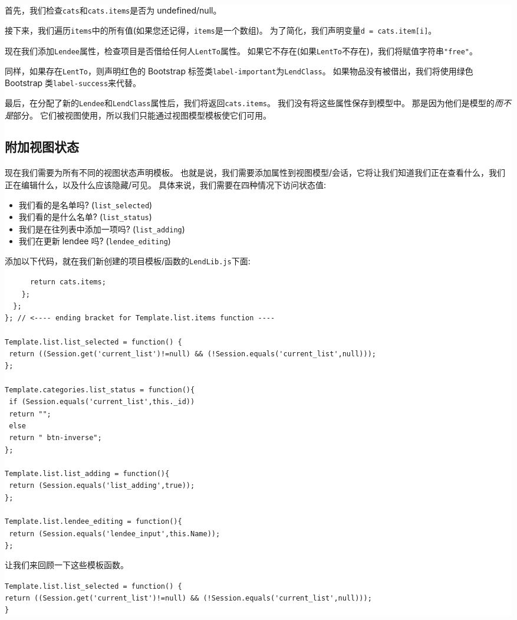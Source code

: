 首先，我们检查`cats`和`cats.items`是否为 undefined/null。

接下来，我们遍历`items`中的所有值(如果您还记得，`items`是一个数组)。 为了简化，我们声明变量`d = cats.item[i]`。

现在我们添加`Lendee`属性，检查项目是否借给任何人`LentTo`属性。 如果它不存在(如果`LentTo`不存在)，我们将赋值字符串`"free"`。

同样，如果存在`LentTo`，则声明红色的 Bootstrap 标签类`label-important`为`LendClass`。 如果物品没有被借出，我们将使用绿色 Bootstrap 类`label-success`来代替。

最后，在分配了新的`Lendee`和`LendClass`属性后，我们将返回`cats.items`。 我们没有将这些属性保存到模型中。 那是因为他们是模型的*而不是*部分。 它们被视图使用，所以我们只能通过视图模型模板使它们可用。

## 附加视图状态

现在我们需要为所有不同的视图状态声明模板。 也就是说，我们需要添加属性到视图模型/会话，它将让我们知道我们正在查看什么，我们正在编辑什么，以及什么应该隐藏/可见。 具体来说，我们需要在四种情况下访问状态值:

*   我们看的是名单吗? (`list_selected`)
*   我们看的是什么名单? (`list_status`)
*   我们是在往列表中添加一项吗? (`list_adding`)
*   我们在更新 lendee 吗? (`lendee_editing`)

添加以下代码，就在我们新创建的项目模板/函数的`LendLib.js`下面:

```
      return cats.items; 
    }; 
  }; 
}; // <---- ending bracket for Template.list.items function ----

Template.list.list_selected = function() { 
 return ((Session.get('current_list')!=null) && (!Session.equals('current_list',null))); 
}; 

Template.categories.list_status = function(){ 
 if (Session.equals('current_list',this._id)) 
 return ""; 
 else 
 return " btn-inverse"; 
}; 

Template.list.list_adding = function(){ 
 return (Session.equals('list_adding',true)); 
}; 

Template.list.lendee_editing = function(){ 
 return (Session.equals('lendee_input',this.Name)); 
};

```

让我们来回顾一下这些模板函数。

```
Template.list.list_selected = function() { 
return ((Session.get('current_list')!=null) && (!Session.equals('current_list',null))); 
}
```

